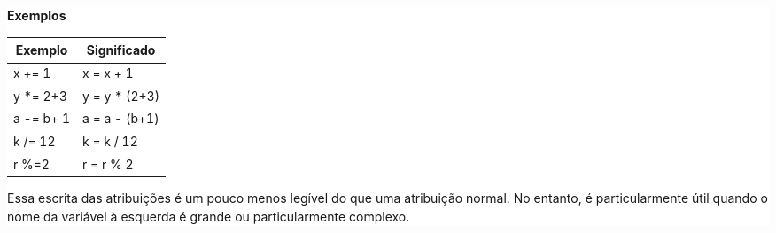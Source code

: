**Exemplos**

|**Exemplo**|**Significado**|
|-----------|---------------|
|x += 1| x = x + 1|
|y *= 2+3|y = y * (2+3)|
|a -= b+ 1| a = a - (b+1)|
|k /= 12|k = k / 12|
|r %=2| r = r % 2 |

Essa escrita das atribuições é um pouco menos legível do que uma atribuição normal. No entanto, é particularmente útil quando o nome da variável à esquerda é grande ou particularmente complexo.

